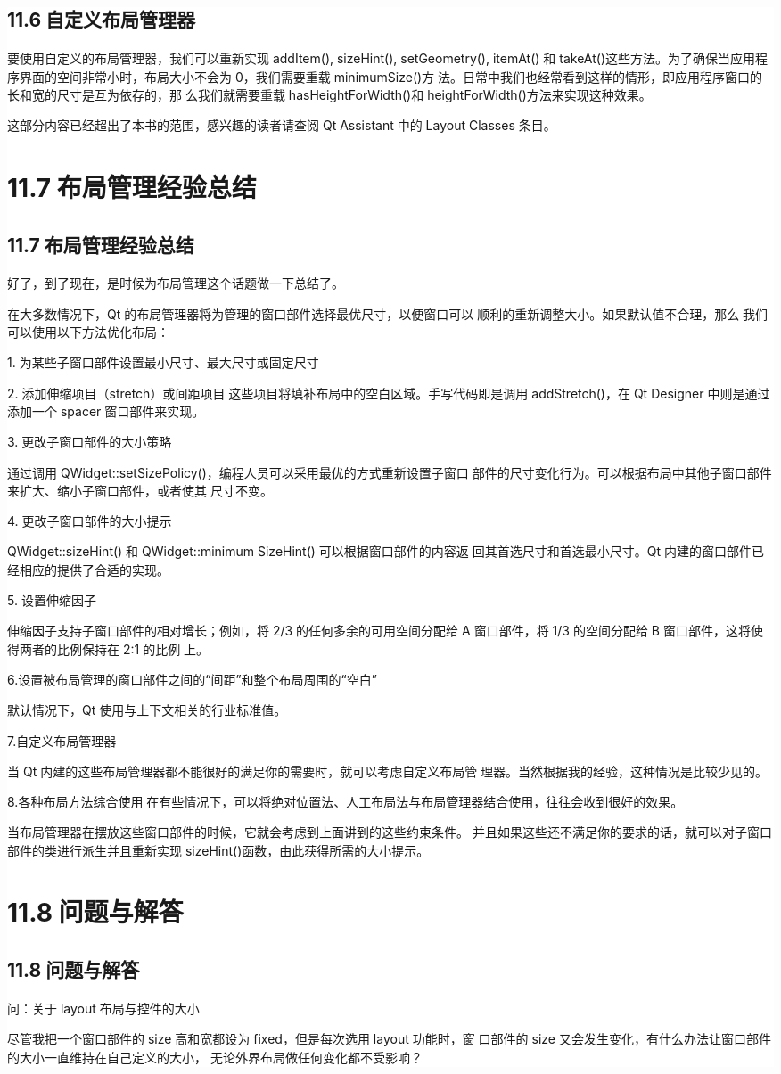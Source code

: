 ## 11.6 自定义布局管理器

要使用自定义的布局管理器，我们可以重新实现 addItem(), sizeHint(), setGeometry(), itemAt() 和 takeAt()这些方法。为了确保当应用程序界面的空间非常小时，布局大小不会为 0，我们需要重载 minimumSize()方 法。日常中我们也经常看到这样的情形，即应用程序窗口的长和宽的尺寸是互为依存的，那 么我们就需要重载 hasHeightForWidth()和 heightForWidth()方法来实现这种效果。

这部分内容已经超出了本书的范围，感兴趣的读者请查阅 Qt Assistant 中的 Layout Classes 条目。

# 11.7 布局管理经验总结

## 11.7 布局管理经验总结

好了，到了现在，是时候为布局管理这个话题做一下总结了。

在大多数情况下，Qt 的布局管理器将为管理的窗口部件选择最优尺寸，以便窗口可以 顺利的重新调整大小。如果默认值不合理，那么 我们可以使用以下方法优化布局：

1\. 为某些子窗口部件设置最小尺寸、最大尺寸或固定尺寸

2\. 添加伸缩项目（stretch）或间距项目 这些项目将填补布局中的空白区域。手写代码即是调用 addStretch()，在 Qt Designer 中则是通过添加一个 spacer 窗口部件来实现。

3\. 更改子窗口部件的大小策略

通过调用 QWidget::setSizePolicy()，编程人员可以采用最优的方式重新设置子窗口 部件的尺寸变化行为。可以根据布局中其他子窗口部件来扩大、缩小子窗口部件，或者使其 尺寸不变。

4\. 更改子窗口部件的大小提示

QWidget::sizeHint() 和 QWidget::minimum SizeHint() 可以根据窗口部件的内容返 回其首选尺寸和首选最小尺寸。Qt 内建的窗口部件已经相应的提供了合适的实现。

5\. 设置伸缩因子

伸缩因子支持子窗口部件的相对增长；例如，将 2/3 的任何多余的可用空间分配给 A 窗口部件，将 1/3 的空间分配给 B 窗口部件，这将使得两者的比例保持在 2:1 的比例 上。

6.设置被布局管理的窗口部件之间的“间距”和整个布局周围的“空白”

默认情况下，Qt 使用与上下文相关的行业标准值。

7.自定义布局管理器

当 Qt 内建的这些布局管理器都不能很好的满足你的需要时，就可以考虑自定义布局管 理器。当然根据我的经验，这种情况是比较少见的。

8.各种布局方法综合使用 在有些情况下，可以将绝对位置法、人工布局法与布局管理器结合使用，往往会收到很好的效果。

当布局管理器在摆放这些窗口部件的时候，它就会考虑到上面讲到的这些约束条件。 并且如果这些还不满足你的要求的话，就可以对子窗口部件的类进行派生并且重新实现 sizeHint()函数，由此获得所需的大小提示。

# 11.8 问题与解答

## 11.8 问题与解答

问：关于 layout 布局与控件的大小

尽管我把一个窗口部件的 size 高和宽都设为 fixed，但是每次选用 layout 功能时，窗 口部件的 size 又会发生变化，有什么办法让窗口部件的大小一直维持在自己定义的大小， 无论外界布局做任何变化都不受影响？
